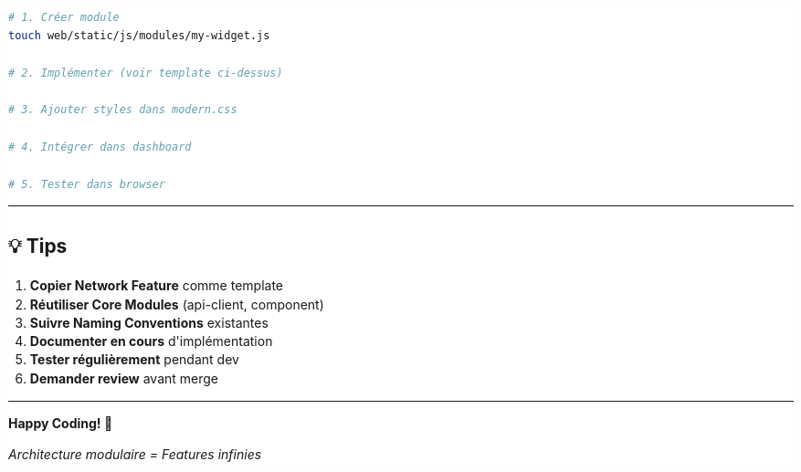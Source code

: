 ```bash
# 1. Créer module
touch web/static/js/modules/my-widget.js

# 2. Implémenter (voir template ci-dessus)

# 3. Ajouter styles dans modern.css

# 4. Intégrer dans dashboard

# 5. Tester dans browser
```

---

## 💡 Tips

1. **Copier Network Feature** comme template
2. **Réutiliser Core Modules** (api-client, component)
3. **Suivre Naming Conventions** existantes
4. **Documenter en cours** d'implémentation
5. **Tester régulièrement** pendant dev
6. **Demander review** avant merge

---

**Happy Coding! 🚀**

*Architecture modulaire = Features infinies*
